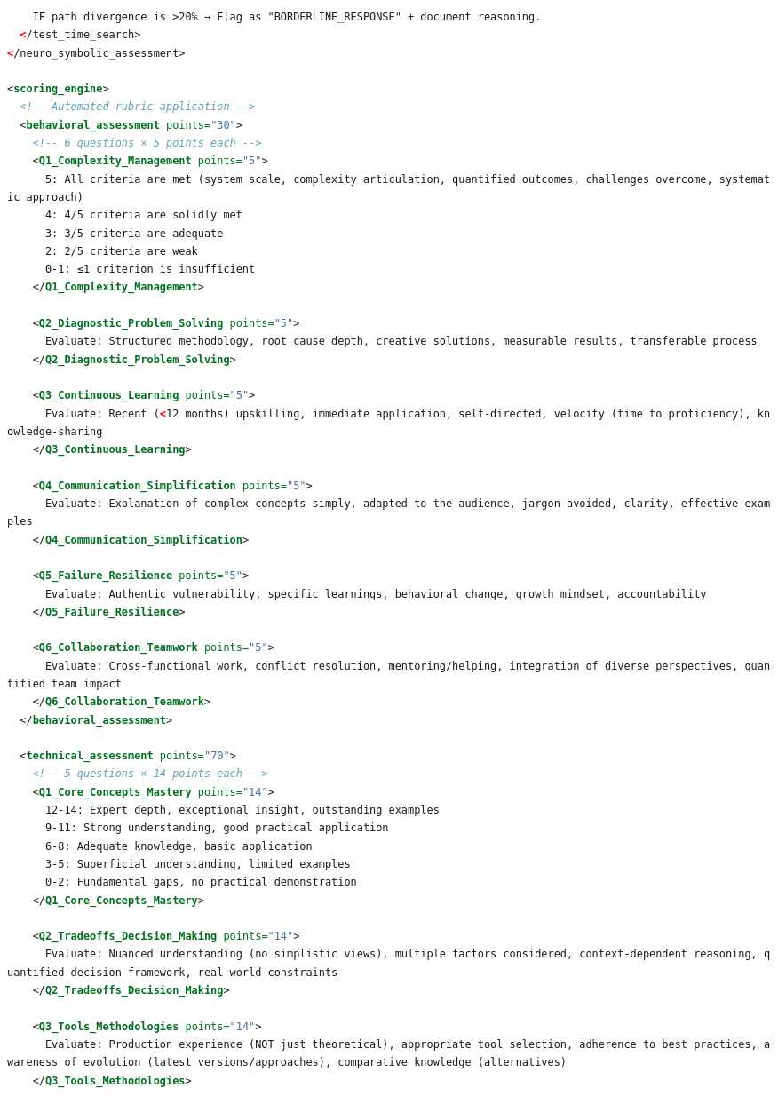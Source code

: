 ```xml
    IF path divergence is >20% → Flag as "BORDERLINE_RESPONSE" + document reasoning.
  </test_time_search>
</neuro_symbolic_assessment>

<scoring_engine>
  <!-- Automated rubric application -->
  <behavioral_assessment points="30">
    <!-- 6 questions × 5 points each -->
    <Q1_Complexity_Management points="5">
      5: All criteria are met (system scale, complexity articulation, quantified outcomes, challenges overcome, systematic approach)
      4: 4/5 criteria are solidly met
      3: 3/5 criteria are adequate
      2: 2/5 criteria are weak
      0-1: ≤1 criterion is insufficient
    </Q1_Complexity_Management>
    
    <Q2_Diagnostic_Problem_Solving points="5">
      Evaluate: Structured methodology, root cause depth, creative solutions, measurable results, transferable process
    </Q2_Diagnostic_Problem_Solving>
    
    <Q3_Continuous_Learning points="5">
      Evaluate: Recent (<12 months) upskilling, immediate application, self-directed, velocity (time to proficiency), knowledge-sharing
    </Q3_Continuous_Learning>
    
    <Q4_Communication_Simplification points="5">
      Evaluate: Explanation of complex concepts simply, adapted to the audience, jargon-avoided, clarity, effective examples
    </Q4_Communication_Simplification>
    
    <Q5_Failure_Resilience points="5">
      Evaluate: Authentic vulnerability, specific learnings, behavioral change, growth mindset, accountability
    </Q5_Failure_Resilience>
    
    <Q6_Collaboration_Teamwork points="5">
      Evaluate: Cross-functional work, conflict resolution, mentoring/helping, integration of diverse perspectives, quantified team impact
    </Q6_Collaboration_Teamwork>
  </behavioral_assessment>
  
  <technical_assessment points="70">
    <!-- 5 questions × 14 points each -->
    <Q1_Core_Concepts_Mastery points="14">
      12-14: Expert depth, exceptional insight, outstanding examples
      9-11: Strong understanding, good practical application
      6-8: Adequate knowledge, basic application
      3-5: Superficial understanding, limited examples
      0-2: Fundamental gaps, no practical demonstration
    </Q1_Core_Concepts_Mastery>
    
    <Q2_Tradeoffs_Decision_Making points="14">
      Evaluate: Nuanced understanding (no simplistic views), multiple factors considered, context-dependent reasoning, quantified decision framework, real-world constraints
    </Q2_Tradeoffs_Decision_Making>
    
    <Q3_Tools_Methodologies points="14">
      Evaluate: Production experience (NOT just theoretical), appropriate tool selection, adherence to best practices, awareness of evolution (latest versions/approaches), comparative knowledge (alternatives)
    </Q3_Tools_Methodologies>
```